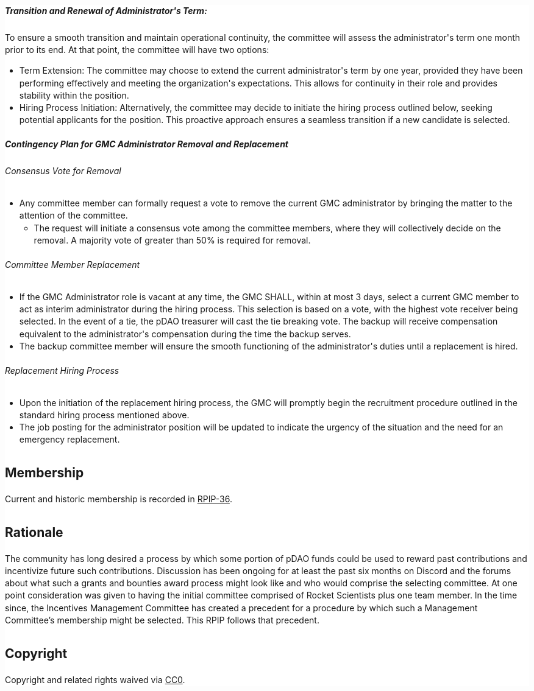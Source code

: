##### Transition and Renewal of Administrator's Term:

To ensure a smooth transition and maintain operational continuity, the committee will assess the administrator's term one month prior to its end. At that point, the committee will have two options:

- Term Extension: The committee may choose to extend the current administrator's term by one year, provided they have been performing effectively and meeting the organization's expectations. This allows for continuity in their role and provides stability within the position.
- Hiring Process Initiation: Alternatively, the committee may decide to initiate the hiring process outlined below, seeking potential applicants for the position. This proactive approach ensures a seamless transition if a new candidate is selected.

##### Contingency Plan for GMC Administrator Removal and Replacement

###### Consensus Vote for Removal

- Any committee member can formally request a vote to remove the current GMC administrator by bringing the matter to the attention of the committee.
  - The request will initiate a consensus vote among the committee members, where they will collectively decide on the removal. A majority vote of greater than 50% is required for removal.

###### Committee Member Replacement

- If the GMC Administrator role is vacant at any time, the GMC SHALL, within at most 3 days, select a current GMC member to act as interim administrator during the hiring process. This selection is based on a vote, with the highest vote receiver being selected. In the event of a tie, the pDAO treasurer will cast the tie breaking vote. The backup will receive compensation equivalent to the administrator's compensation during the time the backup serves.
- The backup committee member will ensure the smooth functioning of the administrator's duties until a replacement is hired.

###### Replacement Hiring Process

- Upon the initiation of the replacement hiring process, the GMC will promptly begin the recruitment procedure outlined in the standard hiring process mentioned above.
- The job posting for the administrator position will be updated to indicate the urgency of the situation and the need for an emergency replacement.

## Membership

Current and historic membership is recorded in [RPIP-36](RPIP-36#grants-management-committee).

## Rationale

The community has long desired a process by which some portion of pDAO funds could be used to reward
past contributions and incentivize future such contributions. Discussion has been ongoing for at
least the past six months on Discord and the forums about what such a grants and bounties award
process might look like and who would comprise the selecting committee. At one point consideration
was given to having the initial committee comprised of Rocket Scientists plus one team member. In
the time since, the Incentives Management Committee has created a precedent for a procedure by which
such a Management Committee’s membership might be selected. This RPIP follows that precedent.

## Copyright

Copyright and related rights waived via [CC0](https://creativecommons.org/publicdomain/zero/1.0/).
